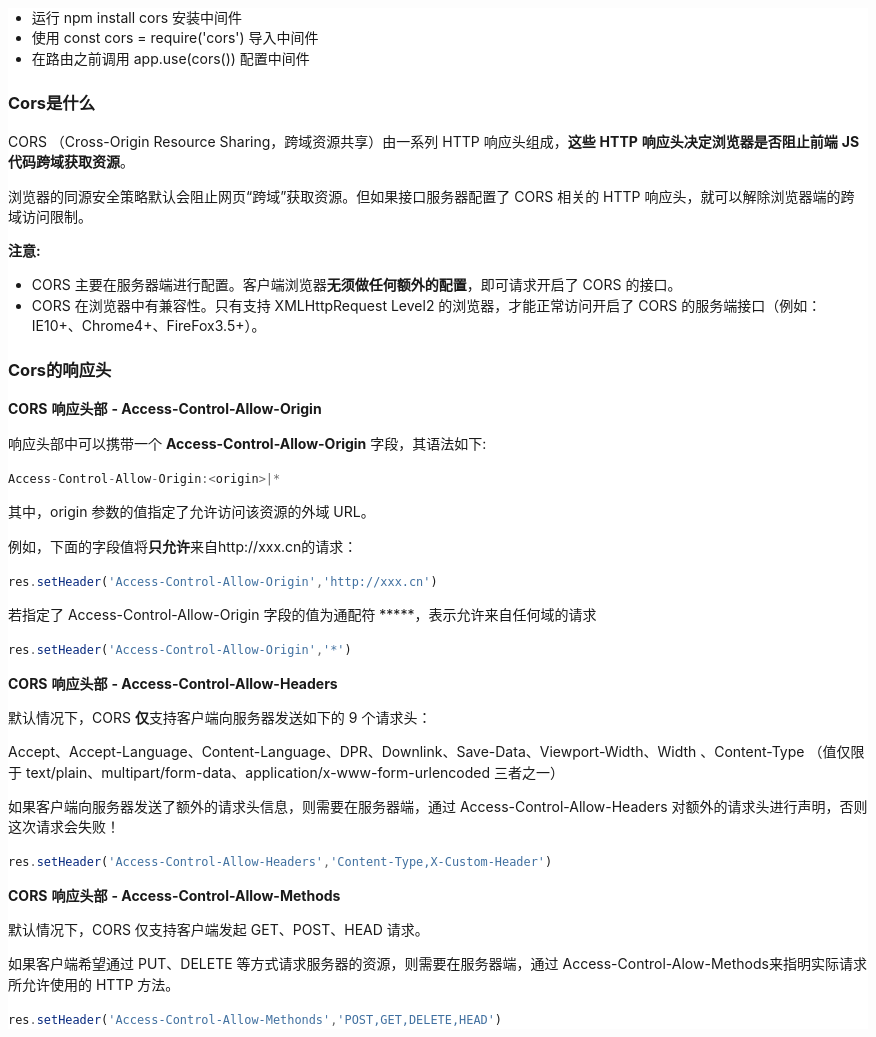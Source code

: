 - 运行 npm install cors 安装中间件
- 使用 const cors = require('cors') 导入中间件
- 在路由之前调用 app.use(cors()) 配置中间件

### Cors是什么

CORS （Cross-Origin Resource Sharing，跨域资源共享）由一系列 HTTP 响应头组成，**这些** **HTTP** **响应头决定浏览器是否阻止前端** **JS** **代码跨域获取资源**。

浏览器的同源安全策略默认会阻止网页“跨域”获取资源。但如果接口服务器配置了 CORS 相关的 HTTP 响应头，就可以解除浏览器端的跨域访问限制。

**注意:**

- CORS 主要在服务器端进行配置。客户端浏览器**无须做任何额外的配置**，即可请求开启了 CORS 的接口。
- CORS 在浏览器中有兼容性。只有支持 XMLHttpRequest Level2 的浏览器，才能正常访问开启了 CORS 的服务端接口（例如：IE10+、Chrome4+、FireFox3.5+）。

### Cors的响应头

**CORS** **响应头部** **- Access-Control-Allow-Origin** 

响应头部中可以携带一个 **Access-Control-Allow-Origin** 字段，其语法如下:

```js
Access-Control-Allow-Origin:<origin>|*
```

其中，origin 参数的值指定了允许访问该资源的外域 URL。

例如，下面的字段值将**只允许**来自http://xxx.cn的请求：

```js
res.setHeader('Access-Control-Allow-Origin','http://xxx.cn')
```

若指定了 Access-Control-Allow-Origin 字段的值为通配符 *****，表示允许来自任何域的请求

```js
res.setHeader('Access-Control-Allow-Origin','*')
```

**CORS** **响应头部** **- Access-Control-Allow-Headers**

默认情况下，CORS **仅**支持客户端向服务器发送如下的 9 个请求头：

Accept、Accept-Language、Content-Language、DPR、Downlink、Save-Data、Viewport-Width、Width 、Content-Type （值仅限于 text/plain、multipart/form-data、application/x-www-form-urlencoded 三者之一）

如果客户端向服务器发送了额外的请求头信息，则需要在服务器端，通过 Access-Control-Allow-Headers 对额外的请求头进行声明，否则这次请求会失败！

```js
res.setHeader('Access-Control-Allow-Headers','Content-Type,X-Custom-Header')
```



**CORS** **响应头部** **- Access-Control-Allow-Methods**

默认情况下，CORS 仅支持客户端发起 GET、POST、HEAD 请求。

如果客户端希望通过 PUT、DELETE 等方式请求服务器的资源，则需要在服务器端，通过 Access-Control-Alow-Methods来指明实际请求所允许使用的 HTTP 方法。

```js
res.setHeader('Access-Control-Allow-Methonds','POST,GET,DELETE,HEAD')
```
